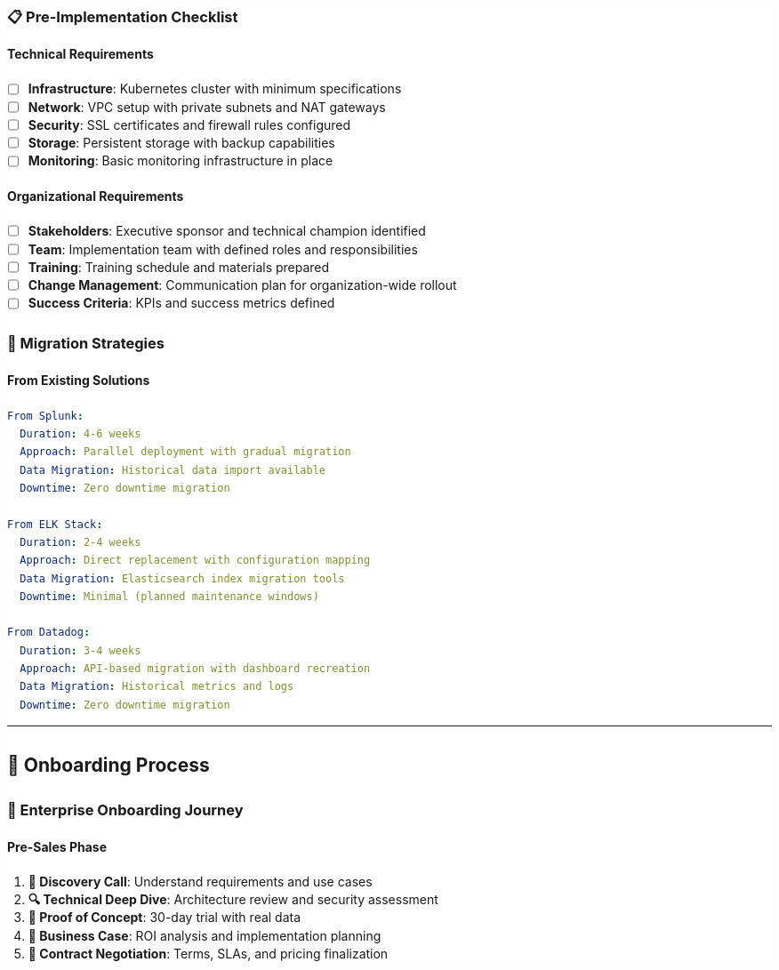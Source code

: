 ### 📋 Pre-Implementation Checklist

#### Technical Requirements
- [ ] **Infrastructure**: Kubernetes cluster with minimum specifications
- [ ] **Network**: VPC setup with private subnets and NAT gateways
- [ ] **Security**: SSL certificates and firewall rules configured
- [ ] **Storage**: Persistent storage with backup capabilities
- [ ] **Monitoring**: Basic monitoring infrastructure in place

#### Organizational Requirements
- [ ] **Stakeholders**: Executive sponsor and technical champion identified
- [ ] **Team**: Implementation team with defined roles and responsibilities
- [ ] **Training**: Training schedule and materials prepared
- [ ] **Change Management**: Communication plan for organization-wide rollout
- [ ] **Success Criteria**: KPIs and success metrics defined

### 🔧 Migration Strategies

#### From Existing Solutions
```yaml
From Splunk:
  Duration: 4-6 weeks
  Approach: Parallel deployment with gradual migration
  Data Migration: Historical data import available
  Downtime: Zero downtime migration
  
From ELK Stack:
  Duration: 2-4 weeks
  Approach: Direct replacement with configuration mapping
  Data Migration: Elasticsearch index migration tools
  Downtime: Minimal (planned maintenance windows)
  
From Datadog:
  Duration: 3-4 weeks
  Approach: API-based migration with dashboard recreation
  Data Migration: Historical metrics and logs
  Downtime: Zero downtime migration
```

---

## 🚀 Onboarding Process

### 👥 Enterprise Onboarding Journey

#### Pre-Sales Phase
1. **🎯 Discovery Call**: Understand requirements and use cases
2. **🔍 Technical Deep Dive**: Architecture review and security assessment
3. **🧪 Proof of Concept**: 30-day trial with real data
4. **💼 Business Case**: ROI analysis and implementation planning
5. **📝 Contract Negotiation**: Terms, SLAs, and pricing finalization
